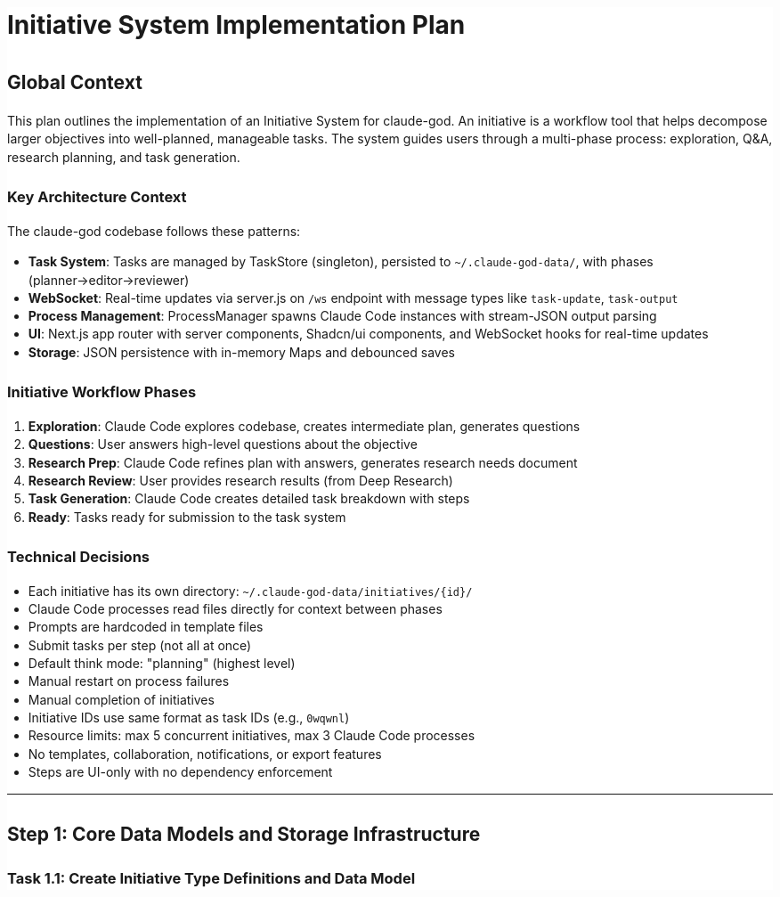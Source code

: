 # Initiative System Implementation Plan

## Global Context

This plan outlines the implementation of an Initiative System for claude-god. An initiative is a workflow tool that helps decompose larger objectives into well-planned, manageable tasks. The system guides users through a multi-phase process: exploration, Q&A, research planning, and task generation.

### Key Architecture Context

The claude-god codebase follows these patterns:
- **Task System**: Tasks are managed by TaskStore (singleton), persisted to `~/.claude-god-data/`, with phases (planner→editor→reviewer)
- **WebSocket**: Real-time updates via server.js on `/ws` endpoint with message types like `task-update`, `task-output`
- **Process Management**: ProcessManager spawns Claude Code instances with stream-JSON output parsing
- **UI**: Next.js app router with server components, Shadcn/ui components, and WebSocket hooks for real-time updates
- **Storage**: JSON persistence with in-memory Maps and debounced saves

### Initiative Workflow Phases

1. **Exploration**: Claude Code explores codebase, creates intermediate plan, generates questions
2. **Questions**: User answers high-level questions about the objective
3. **Research Prep**: Claude Code refines plan with answers, generates research needs document
4. **Research Review**: User provides research results (from Deep Research)
5. **Task Generation**: Claude Code creates detailed task breakdown with steps
6. **Ready**: Tasks ready for submission to the task system

### Technical Decisions

- Each initiative has its own directory: `~/.claude-god-data/initiatives/{id}/`
- Claude Code processes read files directly for context between phases
- Prompts are hardcoded in template files
- Submit tasks per step (not all at once)
- Default think mode: "planning" (highest level)
- Manual restart on process failures
- Manual completion of initiatives
- Initiative IDs use same format as task IDs (e.g., `0wqwnl`)
- Resource limits: max 5 concurrent initiatives, max 3 Claude Code processes
- No templates, collaboration, notifications, or export features
- Steps are UI-only with no dependency enforcement

---

## Step 1: Core Data Models and Storage Infrastructure

### Task 1.1: Create Initiative Type Definitions and Data Model
